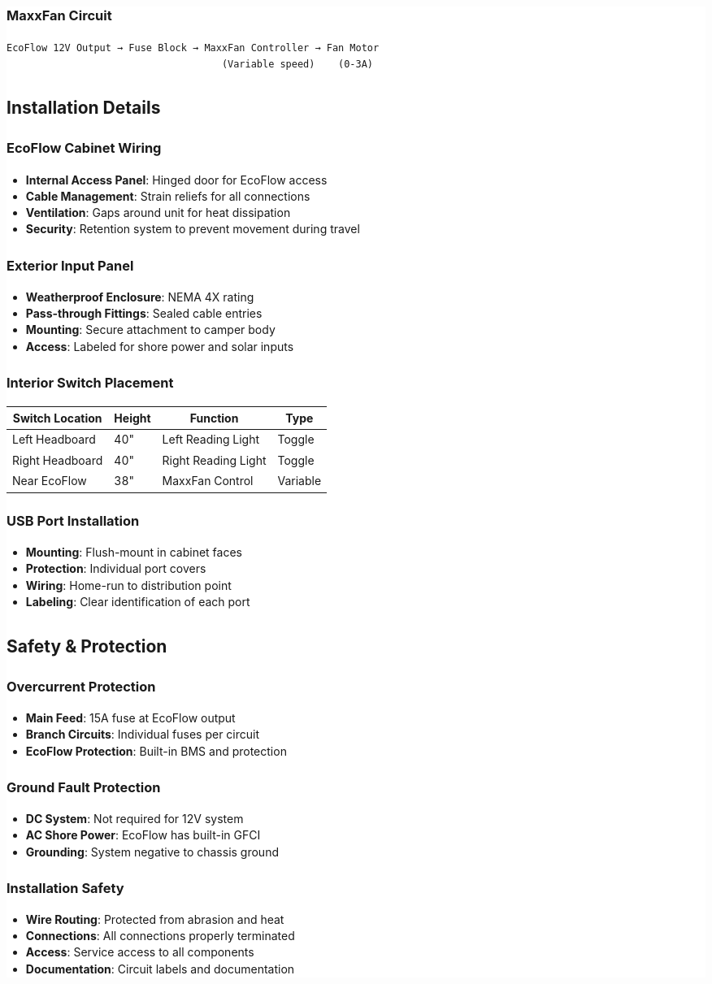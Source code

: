 ### MaxxFan Circuit
```
EcoFlow 12V Output → Fuse Block → MaxxFan Controller → Fan Motor
                                     (Variable speed)    (0-3A)
```

## Installation Details

### EcoFlow Cabinet Wiring
- **Internal Access Panel**: Hinged door for EcoFlow access
- **Cable Management**: Strain reliefs for all connections
- **Ventilation**: Gaps around unit for heat dissipation
- **Security**: Retention system to prevent movement during travel

### Exterior Input Panel
- **Weatherproof Enclosure**: NEMA 4X rating
- **Pass-through Fittings**: Sealed cable entries
- **Mounting**: Secure attachment to camper body
- **Access**: Labeled for shore power and solar inputs

### Interior Switch Placement
| Switch Location | Height | Function | Type |
|-----------------|--------|----------|------|
| Left Headboard | 40" | Left Reading Light | Toggle |
| Right Headboard | 40" | Right Reading Light | Toggle |
| Near EcoFlow | 38" | MaxxFan Control | Variable |

### USB Port Installation
- **Mounting**: Flush-mount in cabinet faces
- **Protection**: Individual port covers
- **Wiring**: Home-run to distribution point
- **Labeling**: Clear identification of each port

## Safety & Protection

### Overcurrent Protection
- **Main Feed**: 15A fuse at EcoFlow output
- **Branch Circuits**: Individual fuses per circuit
- **EcoFlow Protection**: Built-in BMS and protection

### Ground Fault Protection
- **DC System**: Not required for 12V system
- **AC Shore Power**: EcoFlow has built-in GFCI
- **Grounding**: System negative to chassis ground

### Installation Safety
- **Wire Routing**: Protected from abrasion and heat
- **Connections**: All connections properly terminated
- **Access**: Service access to all components
- **Documentation**: Circuit labels and documentation
